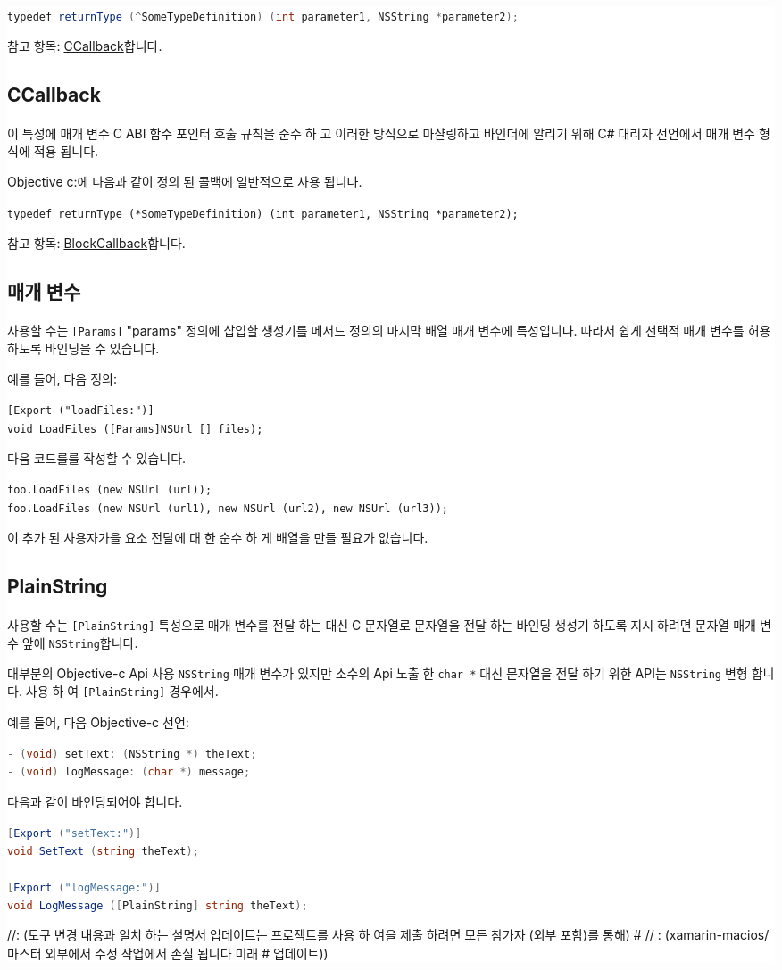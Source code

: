 ```csharp
typedef returnType (^SomeTypeDefinition) (int parameter1, NSString *parameter2);
```

참고 항목: [CCallback](#CCallback)합니다.


## <a name="ccallback"></a>CCallback



이 특성에 매개 변수 C ABI 함수 포인터 호출 규칙을 준수 하 고 이러한 방식으로 마샬링하고 바인더에 알리기 위해 C# 대리자 선언에서 매개 변수 형식에 적용 됩니다.

Objective c:에 다음과 같이 정의 된 콜백에 일반적으로 사용 됩니다.

    typedef returnType (*SomeTypeDefinition) (int parameter1, NSString *parameter2);

참고 항목: [BlockCallback](#BlockCallback)합니다.


## <a name="params"></a>매개 변수



사용할 수는 `[Params]` "params" 정의에 삽입할 생성기를 메서드 정의의 마지막 배열 매개 변수에 특성입니다.   따라서 쉽게 선택적 매개 변수를 허용 하도록 바인딩을 수 있습니다.

예를 들어, 다음 정의:

    [Export ("loadFiles:")]
    void LoadFiles ([Params]NSUrl [] files);

다음 코드를를 작성할 수 있습니다.

    foo.LoadFiles (new NSUrl (url));
    foo.LoadFiles (new NSUrl (url1), new NSUrl (url2), new NSUrl (url3));

이 추가 된 사용자가을 요소 전달에 대 한 순수 하 게 배열을 만들 필요가 없습니다.

<a name="plainstring" />

## <a name="plainstring"></a>PlainString

사용할 수는 `[PlainString]` 특성으로 매개 변수를 전달 하는 대신 C 문자열로 문자열을 전달 하는 바인딩 생성기 하도록 지시 하려면 문자열 매개 변수 앞에 `NSString`합니다.

대부분의 Objective-c Api 사용 `NSString` 매개 변수가 있지만 소수의 Api 노출 한 `char *` 대신 문자열을 전달 하기 위한 API는 `NSString` 변형 합니다.
사용 하 여 `[PlainString]` 경우에서.

예를 들어, 다음 Objective-c 선언:

```csharp
- (void) setText: (NSString *) theText;
- (void) logMessage: (char *) message;
```

다음과 같이 바인딩되어야 합니다.

```csharp
[Export ("setText:")]
void SetText (string theText);

[Export ("logMessage:")]
void LogMessage ([PlainString] string theText);
```


[//]: # (Https://github.com/xamarin/xamarin-macios/tree/master/docs/website/에 속한 원본 파일)
[//]: (도구 변경 내용과 일치 하는 설명서 업데이트는 프로젝트를 사용 하 여을 제출 하려면 모든 참가자 (외부 포함)를 통해) # [ // ]: (xamarin-macios/마스터 외부에서 수정 작업에서 손실 됩니다 미래 # 업데이트))